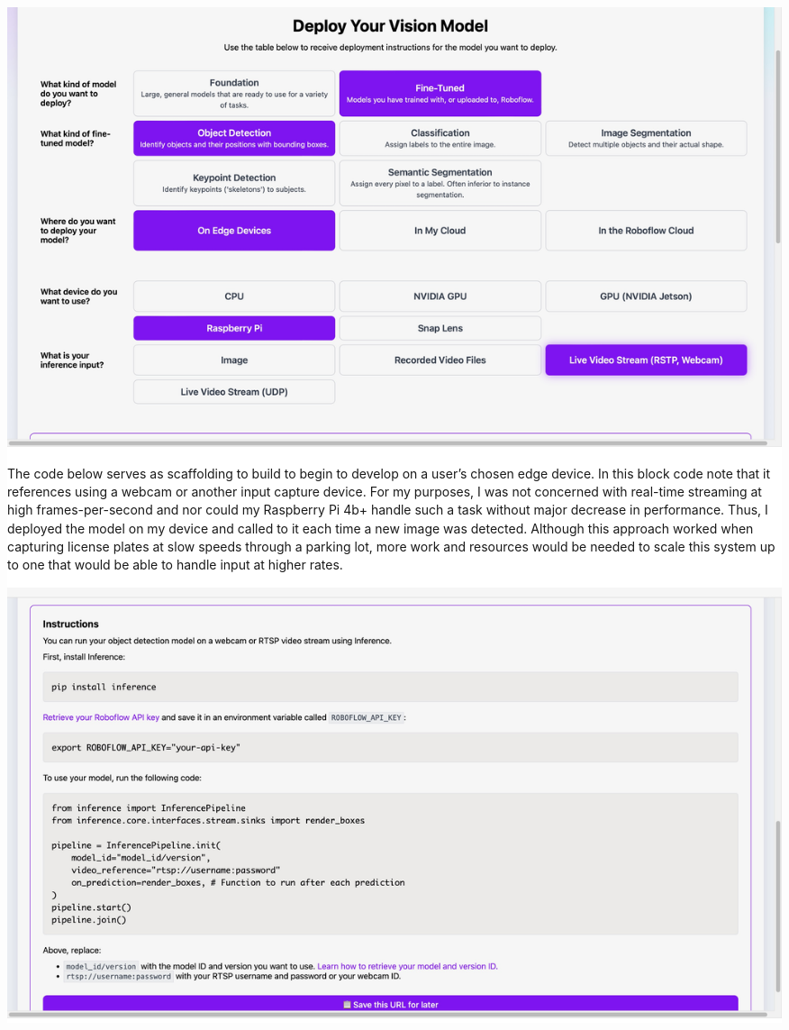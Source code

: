 
<img src="doc/images/roboflow/Deploy/deploy_edge_005.jpeg" alt="deploy_edge_005.jpeg">



The code below serves as scaffolding to build to begin to develop on a user’s chosen edge device. In this block code note that it references using a webcam or another input capture device. For my purposes, I was not concerned with real-time streaming at high frames-per-second and nor could my Raspberry Pi 4b+ handle such a task without major decrease in performance. Thus, I deployed the model on my device and called to it each time a new image was detected. Although this approach worked when capturing license plates at slow speeds through a parking lot, more work and resources would be needed to scale this system up to one that would be able to handle input at higher rates. 


<img src="doc/images/roboflow/Deploy/deploy_edge_006.jpeg" alt="deploy_edge_006.jpeg">
